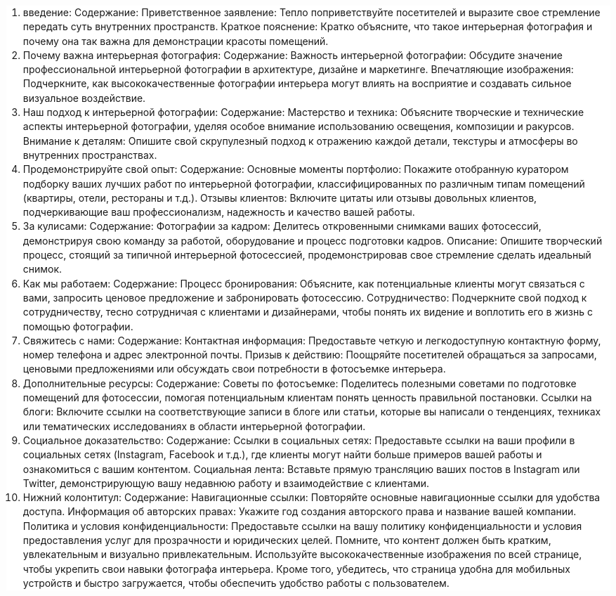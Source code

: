 1. введение:
Содержание:
Приветственное заявление: Тепло поприветствуйте посетителей и выразите свое стремление передать суть внутренних пространств.
Краткое пояснение: Кратко объясните, что такое интерьерная фотография и почему она так важна для демонстрации красоты помещений.
2. Почему важна интерьерная фотография:
Содержание:
Важность интерьерной фотографии: Обсудите значение профессиональной интерьерной фотографии в архитектуре, дизайне и маркетинге.
Впечатляющие изображения: Подчеркните, как высококачественные фотографии интерьера могут влиять на восприятие и создавать сильное визуальное воздействие.
3. Наш подход к интерьерной фотографии:
Содержание:
Мастерство и техника: Объясните творческие и технические аспекты интерьерной фотографии, уделяя особое внимание использованию освещения, композиции и ракурсов.
Внимание к деталям: Опишите свой скрупулезный подход к отражению каждой детали, текстуры и атмосферы во внутренних пространствах.
4. Продемонстрируйте свой опыт:
Содержание:
Основные моменты портфолио: Покажите отобранную куратором подборку ваших лучших работ по интерьерной фотографии, классифицированных по различным типам помещений (квартиры, отели, рестораны и т.д.).
Отзывы клиентов: Включите цитаты или отзывы довольных клиентов, подчеркивающие ваш профессионализм, надежность и качество вашей работы.
5. За кулисами:
Содержание:
Фотографии за кадром: Делитесь откровенными снимками ваших фотосессий, демонстрируя свою команду за работой, оборудование и процесс подготовки кадров.
Описание: Опишите творческий процесс, стоящий за типичной интерьерной фотосессией, продемонстрировав свое стремление сделать идеальный снимок.
6. Как мы работаем:
Содержание:
Процесс бронирования: Объясните, как потенциальные клиенты могут связаться с вами, запросить ценовое предложение и забронировать фотосессию.
Сотрудничество: Подчеркните свой подход к сотрудничеству, тесно сотрудничая с клиентами и дизайнерами, чтобы понять их видение и воплотить его в жизнь с помощью фотографии.
7. Свяжитесь с нами:
Содержание:
Контактная информация: Предоставьте четкую и легкодоступную контактную форму, номер телефона и адрес электронной почты.
Призыв к действию: Поощряйте посетителей обращаться за запросами, ценовыми предложениями или обсуждать свои потребности в фотосъемке интерьера.
8. Дополнительные ресурсы:
Содержание:
Советы по фотосъемке: Поделитесь полезными советами по подготовке помещений для фотосессии, помогая потенциальным клиентам понять ценность правильной постановки.
Ссылки на блоги: Включите ссылки на соответствующие записи в блоге или статьи, которые вы написали о тенденциях, техниках или тематических исследованиях в области интерьерной фотографии.
9. Социальное доказательство:
Содержание:
Ссылки в социальных сетях: Предоставьте ссылки на ваши профили в социальных сетях (Instagram, Facebook и т.д.), где клиенты могут найти больше примеров вашей работы и ознакомиться с вашим контентом.
Социальная лента: Вставьте прямую трансляцию ваших постов в Instagram или Twitter, демонстрирующую вашу недавнюю работу и взаимодействие с клиентами.
10. Нижний колонтитул:
Содержание:
Навигационные ссылки: Повторяйте основные навигационные ссылки для удобства доступа.
Информация об авторских правах: Укажите год создания авторского права и название вашей компании.
Политика и условия конфиденциальности: Предоставьте ссылки на вашу политику конфиденциальности и условия предоставления услуг для прозрачности и юридических целей.
Помните, что контент должен быть кратким, увлекательным и визуально привлекательным. Используйте высококачественные изображения по всей странице, чтобы укрепить свои навыки фотографа интерьера. Кроме того, убедитесь, что страница удобна для мобильных устройств и быстро загружается, чтобы обеспечить удобство работы с пользователем.